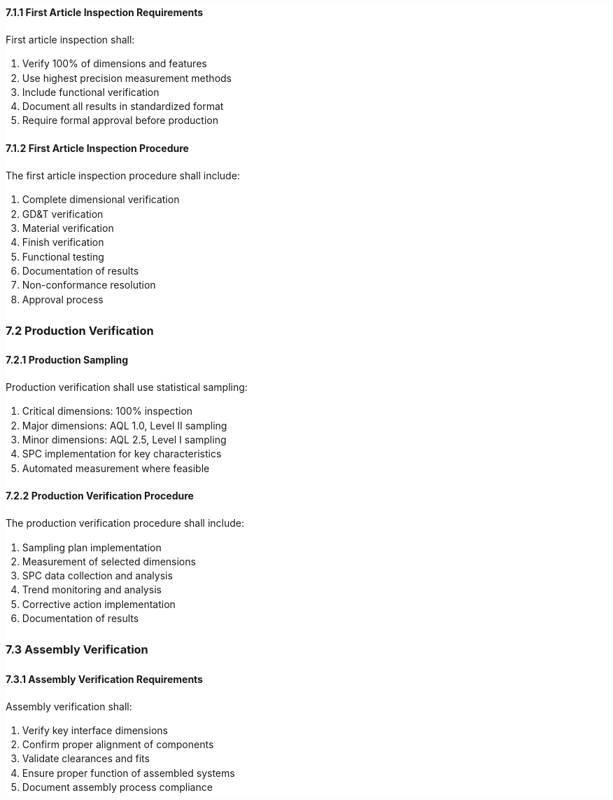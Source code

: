 #### 7.1.1 First Article Inspection Requirements

First article inspection shall:
1. Verify 100% of dimensions and features
2. Use highest precision measurement methods
3. Include functional verification
4. Document all results in standardized format
5. Require formal approval before production

#### 7.1.2 First Article Inspection Procedure

The first article inspection procedure shall include:
1. Complete dimensional verification
2. GD&T verification
3. Material verification
4. Finish verification
5. Functional testing
6. Documentation of results
7. Non-conformance resolution
8. Approval process

### 7.2 Production Verification

#### 7.2.1 Production Sampling

Production verification shall use statistical sampling:
1. Critical dimensions: 100% inspection
2. Major dimensions: AQL 1.0, Level II sampling
3. Minor dimensions: AQL 2.5, Level I sampling
4. SPC implementation for key characteristics
5. Automated measurement where feasible

#### 7.2.2 Production Verification Procedure

The production verification procedure shall include:
1. Sampling plan implementation
2. Measurement of selected dimensions
3. SPC data collection and analysis
4. Trend monitoring and analysis
5. Corrective action implementation
6. Documentation of results

### 7.3 Assembly Verification

#### 7.3.1 Assembly Verification Requirements

Assembly verification shall:
1. Verify key interface dimensions
2. Confirm proper alignment of components
3. Validate clearances and fits
4. Ensure proper function of assembled systems
5. Document assembly process compliance
